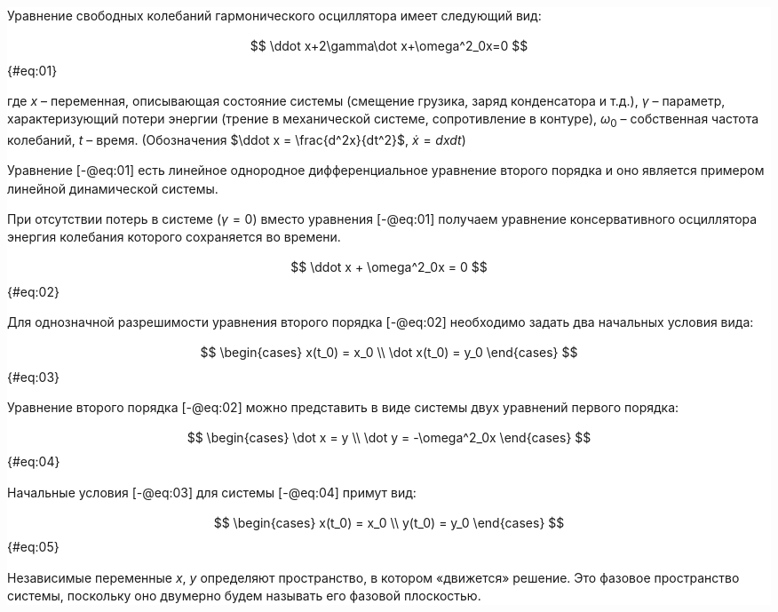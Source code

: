 Уравнение свободных колебаний гармонического осциллятора имеет
следующий вид:

$$
\ddot x+2\gamma\dot x+\omega^2_0x=0
$$ {#eq:01} 


где $x$ – переменная, описывающая состояние системы (смещение грузика, заряд конденсатора и т.д.), $\gamma$ – параметр, характеризующий потери энергии (трение в механической системе, сопротивление в контуре), $\omega_0$ – собственная частота колебаний, $t$ – время. (Обозначения $\ddot x = \frac{d^2x}{dt^2}$, $\dot x = {dx}{dt}$)

Уравнение [-@eq:01] есть линейное однородное дифференциальное уравнение
второго порядка и оно является примером линейной динамической системы.

При отсутствии потерь в системе ($\gamma = 0$) вместо уравнения [-@eq:01] получаем
уравнение консервативного осциллятора энергия колебания которого сохраняется
во времени.

$$
\ddot x + \omega^2_0x = 0
$$ {#eq:02}

Для однозначной разрешимости уравнения второго порядка [-@eq:02] необходимо
задать два начальных условия вида:

$$
\begin{cases}
x(t_0) = x_0
\\
\dot x(t_0) = y_0
\end{cases}
$$ {#eq:03}

Уравнение второго порядка [-@eq:02] можно представить в виде системы двух
уравнений первого порядка:

$$
\begin{cases}
\dot x = y
\\
\dot y = -\omega^2_0x
\end{cases}
$$ {#eq:04}

Начальные условия [-@eq:03] для системы [-@eq:04] примут вид:

$$
\begin{cases}
x(t_0) = x_0
\\
y(t_0) = y_0
\end{cases}
$$ {#eq:05}

Независимые переменные $x$, $y$ определяют пространство, в котором
«движется» решение. Это фазовое пространство системы, поскольку оно двумерно будем называть его фазовой плоскостью.
